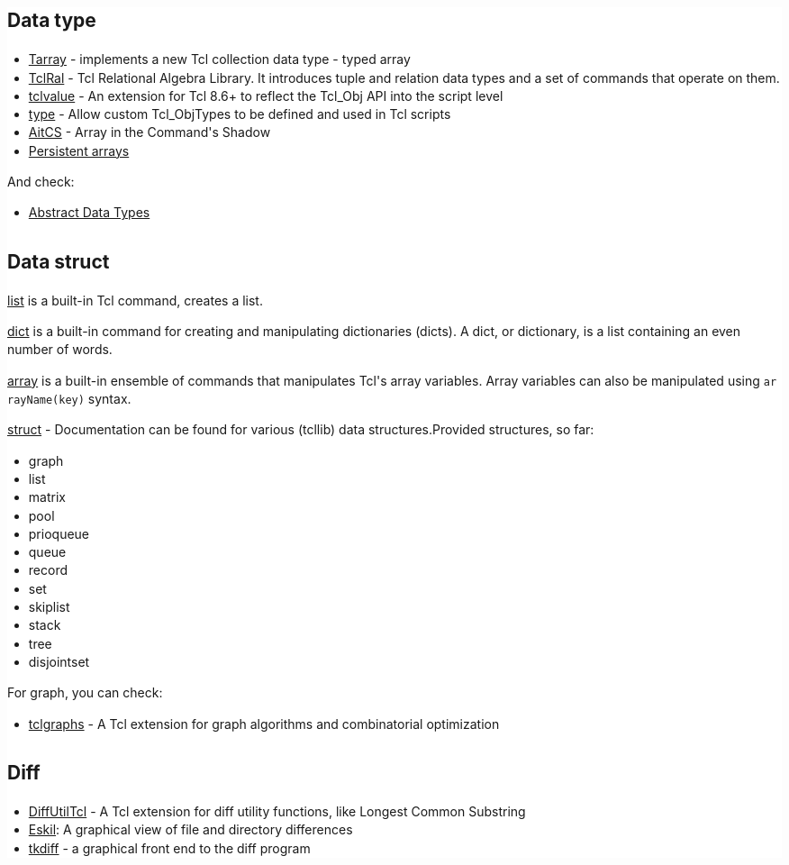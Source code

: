 
## Data type

* [Tarray](https://wiki.tcl.tk/37462) - implements a new Tcl collection data type - typed array
* [TclRal](http://chiselapp.com/user/mangoa01/repository/tclral/index) - Tcl Relational Algebra 
Library. It introduces tuple and relation data types and a set of commands that operate on them.
* [tclvalue](https://github.com/auriocus/tclvalue) - An extension for Tcl 8.6+ to reflect the
Tcl_Obj API into the script level
* [type](https://github.com/cyanogilvie/type) - Allow custom Tcl_ObjTypes to be defined and
used in Tcl scripts
* [AitCS](https://chiselapp.com/user/stwo/repository/AitCS/index) - Array in the Command's Shadow
* [Persistent arrays](https://wiki.tcl.tk/3469)

And check:

* [Abstract Data Types](https://wiki.tcl.tk/11450)


## Data struct

[list](https://www.tcl.tk/man/tcl/TclCmd/list.htm) is a built-in Tcl command, creates a list.

[dict](https://www.tcl.tk/man/tcl/TclCmd/dict.htm) is a built-in command for creating 
and manipulating dictionaries (dicts). A dict, or dictionary, is a list containing an even 
number of words.

[array](https://www.tcl.tk/man/tcl/TclCmd/array.htm) is a built-in ensemble of commands 
that manipulates Tcl's array variables. Array variables can also be manipulated using 
`arrayName(key)` syntax.

[struct](https://wiki.tcl.tk/783) - Documentation can be found for
various (tcllib) data structures.Provided structures, so far:
* graph
* list
* matrix
* pool
* prioqueue
* queue
* record
* set
* skiplist
* stack
* tree
* disjointset

For graph, you can check:
* [tclgraphs](https://github.com/ecky-l/tclgraphs) - A Tcl extension for graph algorithms and combinatorial optimization 


## Diff

* [DiffUtilTcl](https://github.com/pspjuth/DiffUtilTcl) - A Tcl extension for diff utility functions,
like Longest Common Substring
* [Eskil](http://eskil.tcl.tk/index.html/doc/trunk/htdocs/index.html): A graphical view of file and
directory differences
* [tkdiff](https://sourceforge.net/projects/tkdiff/) - a graphical front end to the diff program
